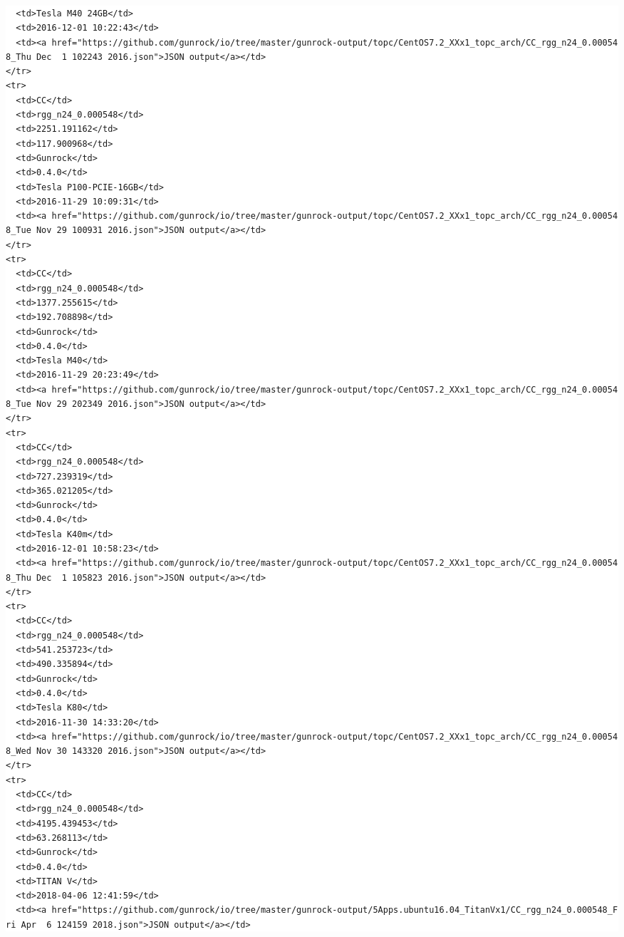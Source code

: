       <td>Tesla M40 24GB</td>
      <td>2016-12-01 10:22:43</td>
      <td><a href="https://github.com/gunrock/io/tree/master/gunrock-output/topc/CentOS7.2_XXx1_topc_arch/CC_rgg_n24_0.000548_Thu Dec  1 102243 2016.json">JSON output</a></td>
    </tr>
    <tr>
      <td>CC</td>
      <td>rgg_n24_0.000548</td>
      <td>2251.191162</td>
      <td>117.900968</td>
      <td>Gunrock</td>
      <td>0.4.0</td>
      <td>Tesla P100-PCIE-16GB</td>
      <td>2016-11-29 10:09:31</td>
      <td><a href="https://github.com/gunrock/io/tree/master/gunrock-output/topc/CentOS7.2_XXx1_topc_arch/CC_rgg_n24_0.000548_Tue Nov 29 100931 2016.json">JSON output</a></td>
    </tr>
    <tr>
      <td>CC</td>
      <td>rgg_n24_0.000548</td>
      <td>1377.255615</td>
      <td>192.708898</td>
      <td>Gunrock</td>
      <td>0.4.0</td>
      <td>Tesla M40</td>
      <td>2016-11-29 20:23:49</td>
      <td><a href="https://github.com/gunrock/io/tree/master/gunrock-output/topc/CentOS7.2_XXx1_topc_arch/CC_rgg_n24_0.000548_Tue Nov 29 202349 2016.json">JSON output</a></td>
    </tr>
    <tr>
      <td>CC</td>
      <td>rgg_n24_0.000548</td>
      <td>727.239319</td>
      <td>365.021205</td>
      <td>Gunrock</td>
      <td>0.4.0</td>
      <td>Tesla K40m</td>
      <td>2016-12-01 10:58:23</td>
      <td><a href="https://github.com/gunrock/io/tree/master/gunrock-output/topc/CentOS7.2_XXx1_topc_arch/CC_rgg_n24_0.000548_Thu Dec  1 105823 2016.json">JSON output</a></td>
    </tr>
    <tr>
      <td>CC</td>
      <td>rgg_n24_0.000548</td>
      <td>541.253723</td>
      <td>490.335894</td>
      <td>Gunrock</td>
      <td>0.4.0</td>
      <td>Tesla K80</td>
      <td>2016-11-30 14:33:20</td>
      <td><a href="https://github.com/gunrock/io/tree/master/gunrock-output/topc/CentOS7.2_XXx1_topc_arch/CC_rgg_n24_0.000548_Wed Nov 30 143320 2016.json">JSON output</a></td>
    </tr>
    <tr>
      <td>CC</td>
      <td>rgg_n24_0.000548</td>
      <td>4195.439453</td>
      <td>63.268113</td>
      <td>Gunrock</td>
      <td>0.4.0</td>
      <td>TITAN V</td>
      <td>2018-04-06 12:41:59</td>
      <td><a href="https://github.com/gunrock/io/tree/master/gunrock-output/5Apps.ubuntu16.04_TitanVx1/CC_rgg_n24_0.000548_Fri Apr  6 124159 2018.json">JSON output</a></td>